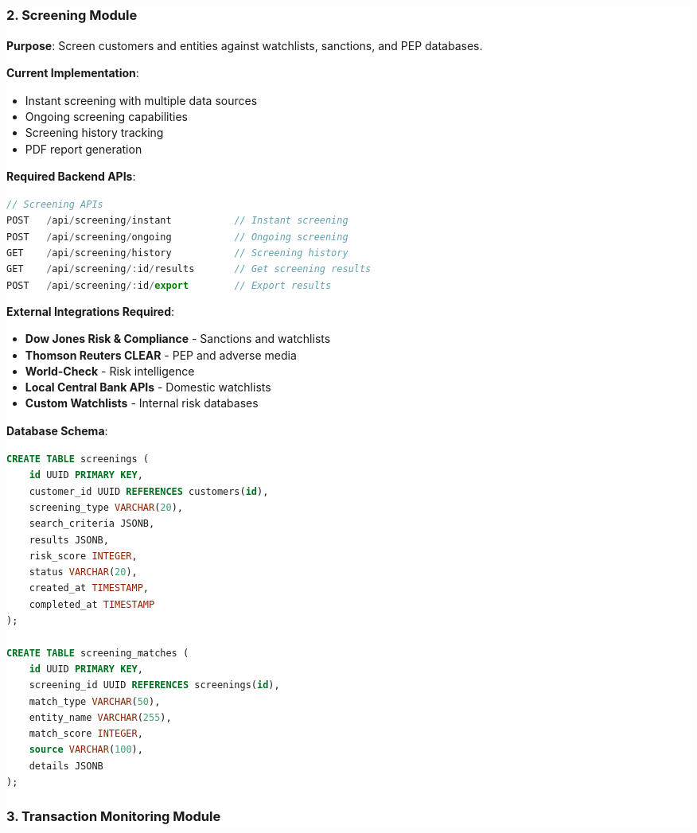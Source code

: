 ### 2. Screening Module

**Purpose**: Screen customers and entities against watchlists, sanctions, and PEP databases.

**Current Implementation**:
- Instant screening with multiple data sources
- Ongoing screening capabilities
- Screening history tracking
- PDF report generation

**Required Backend APIs**:
```javascript
// Screening APIs
POST   /api/screening/instant           // Instant screening
POST   /api/screening/ongoing           // Ongoing screening
GET    /api/screening/history           // Screening history
GET    /api/screening/:id/results       // Get screening results
POST   /api/screening/:id/export        // Export results
```

**External Integrations Required**:
- **Dow Jones Risk & Compliance** - Sanctions and watchlists
- **Thomson Reuters CLEAR** - PEP and adverse media
- **World-Check** - Risk intelligence
- **Local Central Bank APIs** - Domestic watchlists
- **Custom Watchlists** - Internal risk databases

**Database Schema**:
```sql
CREATE TABLE screenings (
    id UUID PRIMARY KEY,
    customer_id UUID REFERENCES customers(id),
    screening_type VARCHAR(20),
    search_criteria JSONB,
    results JSONB,
    risk_score INTEGER,
    status VARCHAR(20),
    created_at TIMESTAMP,
    completed_at TIMESTAMP
);

CREATE TABLE screening_matches (
    id UUID PRIMARY KEY,
    screening_id UUID REFERENCES screenings(id),
    match_type VARCHAR(50),
    entity_name VARCHAR(255),
    match_score INTEGER,
    source VARCHAR(100),
    details JSONB
);
```

### 3. Transaction Monitoring Module
